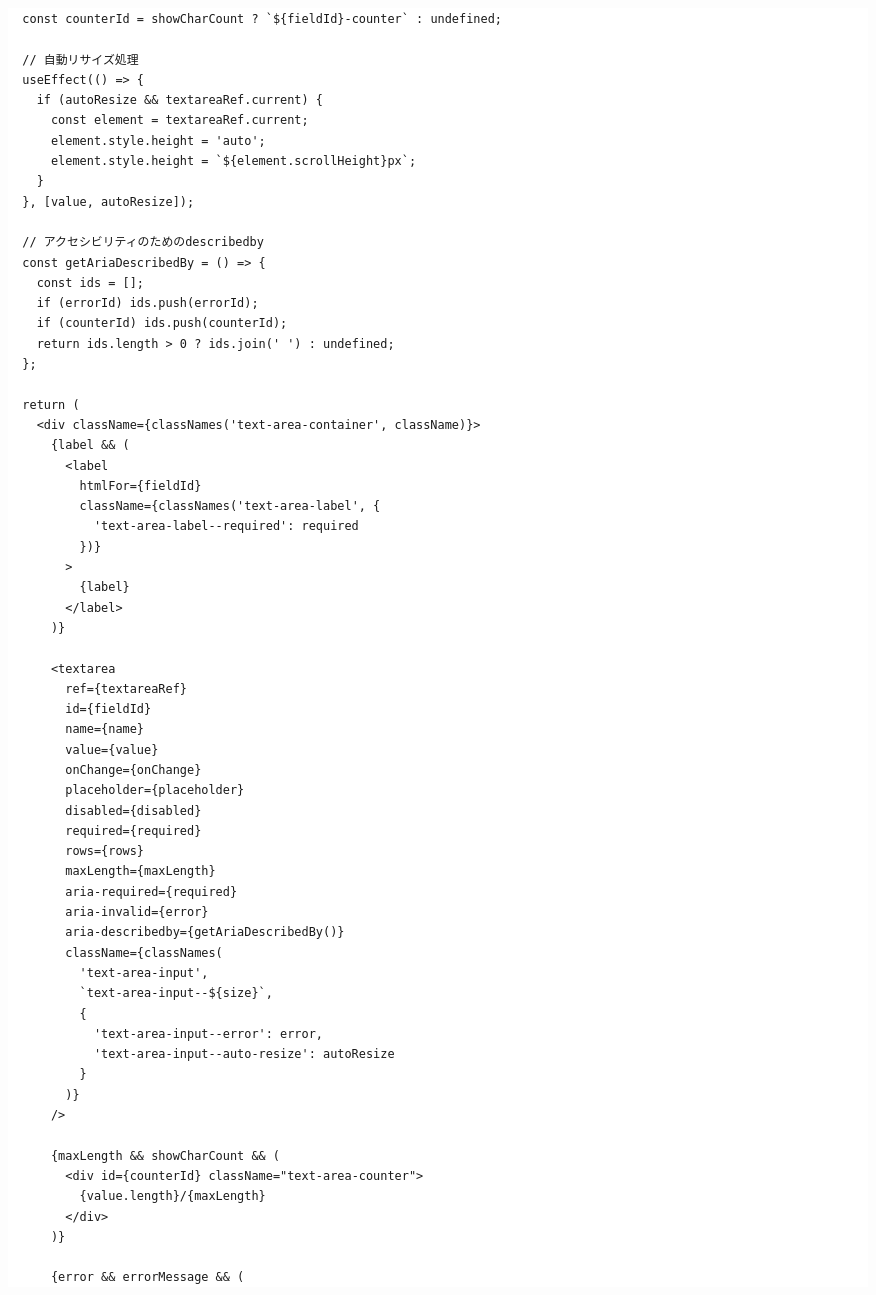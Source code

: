 ```tsx
  const counterId = showCharCount ? `${fieldId}-counter` : undefined;
  
  // 自動リサイズ処理
  useEffect(() => {
    if (autoResize && textareaRef.current) {
      const element = textareaRef.current;
      element.style.height = 'auto';
      element.style.height = `${element.scrollHeight}px`;
    }
  }, [value, autoResize]);
  
  // アクセシビリティのためのdescribedby
  const getAriaDescribedBy = () => {
    const ids = [];
    if (errorId) ids.push(errorId);
    if (counterId) ids.push(counterId);
    return ids.length > 0 ? ids.join(' ') : undefined;
  };
  
  return (
    <div className={classNames('text-area-container', className)}>
      {label && (
        <label 
          htmlFor={fieldId} 
          className={classNames('text-area-label', {
            'text-area-label--required': required
          })}
        >
          {label}
        </label>
      )}
      
      <textarea
        ref={textareaRef}
        id={fieldId}
        name={name}
        value={value}
        onChange={onChange}
        placeholder={placeholder}
        disabled={disabled}
        required={required}
        rows={rows}
        maxLength={maxLength}
        aria-required={required}
        aria-invalid={error}
        aria-describedby={getAriaDescribedBy()}
        className={classNames(
          'text-area-input',
          `text-area-input--${size}`,
          {
            'text-area-input--error': error,
            'text-area-input--auto-resize': autoResize
          }
        )}
      />
      
      {maxLength && showCharCount && (
        <div id={counterId} className="text-area-counter">
          {value.length}/{maxLength}
        </div>
      )}
      
      {error && errorMessage && (
```